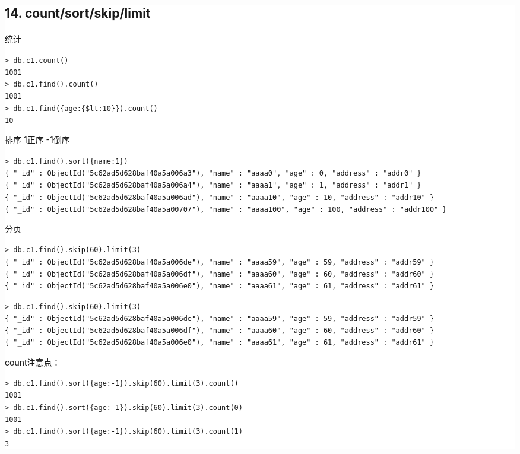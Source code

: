 ## 14. count/sort/skip/limit

统计

```shell
> db.c1.count()
1001
> db.c1.find().count()
1001
> db.c1.find({age:{$lt:10}}).count()
10

```

排序 1正序  -1倒序

```shell
> db.c1.find().sort({name:1})
{ "_id" : ObjectId("5c62ad5d628baf40a5a006a3"), "name" : "aaaa0", "age" : 0, "address" : "addr0" }
{ "_id" : ObjectId("5c62ad5d628baf40a5a006a4"), "name" : "aaaa1", "age" : 1, "address" : "addr1" }
{ "_id" : ObjectId("5c62ad5d628baf40a5a006ad"), "name" : "aaaa10", "age" : 10, "address" : "addr10" }
{ "_id" : ObjectId("5c62ad5d628baf40a5a00707"), "name" : "aaaa100", "age" : 100, "address" : "addr100" }

```

分页

```shell
> db.c1.find().skip(60).limit(3)
{ "_id" : ObjectId("5c62ad5d628baf40a5a006de"), "name" : "aaaa59", "age" : 59, "address" : "addr59" }
{ "_id" : ObjectId("5c62ad5d628baf40a5a006df"), "name" : "aaaa60", "age" : 60, "address" : "addr60" }
{ "_id" : ObjectId("5c62ad5d628baf40a5a006e0"), "name" : "aaaa61", "age" : 61, "address" : "addr61" }
```

```shell
> db.c1.find().skip(60).limit(3)
{ "_id" : ObjectId("5c62ad5d628baf40a5a006de"), "name" : "aaaa59", "age" : 59, "address" : "addr59" }
{ "_id" : ObjectId("5c62ad5d628baf40a5a006df"), "name" : "aaaa60", "age" : 60, "address" : "addr60" }
{ "_id" : ObjectId("5c62ad5d628baf40a5a006e0"), "name" : "aaaa61", "age" : 61, "address" : "addr61" }
```

count注意点：

```shell
> db.c1.find().sort({age:-1}).skip(60).limit(3).count()
1001
> db.c1.find().sort({age:-1}).skip(60).limit(3).count(0)
1001
> db.c1.find().sort({age:-1}).skip(60).limit(3).count(1)
3
```
